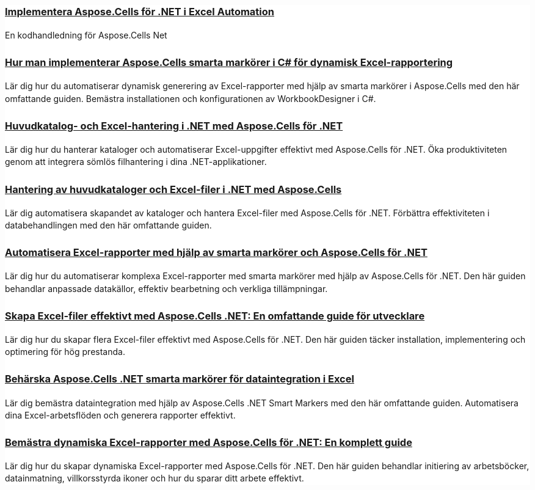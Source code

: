 ### [Implementera Aspose.Cells för .NET i Excel Automation](./implement-aspose-cells-net-excel-automation)
En kodhandledning för Aspose.Cells Net

### [Hur man implementerar Aspose.Cells smarta markörer i C# för dynamisk Excel-rapportering](./implement-aspose-cells-smart-markers-with-csharp)
Lär dig hur du automatiserar dynamisk generering av Excel-rapporter med hjälp av smarta markörer i Aspose.Cells med den här omfattande guiden. Bemästra installationen och konfigurationen av WorkbookDesigner i C#.

### [Huvudkatalog- och Excel-hantering i .NET med Aspose.Cells för .NET](./implement-directory-excel-management-aspose-cells-dotnet)
Lär dig hur du hanterar kataloger och automatiserar Excel-uppgifter effektivt med Aspose.Cells för .NET. Öka produktiviteten genom att integrera sömlös filhantering i dina .NET-applikationer.

### [Hantering av huvudkataloger och Excel-filer i .NET med Aspose.Cells](./mastering-directory-excel-management-aspose-cells-net)
Lär dig automatisera skapandet av kataloger och hantera Excel-filer med Aspose.Cells för .NET. Förbättra effektiviteten i databehandlingen med den här omfattande guiden.

### [Automatisera Excel-rapporter med hjälp av smarta markörer och Aspose.Cells för .NET](./mastering-smart-markers-custom-data-aspose-cells-net)
Lär dig hur du automatiserar komplexa Excel-rapporter med smarta markörer med hjälp av Aspose.Cells för .NET. Den här guiden behandlar anpassade datakällor, effektiv bearbetning och verkliga tillämpningar.

### [Skapa Excel-filer effektivt med Aspose.Cells .NET: En omfattande guide för utvecklare](./efficient-excel-files-aspose-cells-net)
Lär dig hur du skapar flera Excel-filer effektivt med Aspose.Cells för .NET. Den här guiden täcker installation, implementering och optimering för hög prestanda.

### [Behärska Aspose.Cells .NET smarta markörer för dataintegration i Excel](./mastering-data-integration-aspose-cells-smart-markers)
Lär dig bemästra dataintegration med hjälp av Aspose.Cells .NET Smart Markers med den här omfattande guiden. Automatisera dina Excel-arbetsflöden och generera rapporter effektivt.

### [Bemästra dynamiska Excel-rapporter med Aspose.Cells för .NET: En komplett guide](./aspose-cells-net-dynamic-excel-reports-guide)
Lär dig hur du skapar dynamiska Excel-rapporter med Aspose.Cells för .NET. Den här guiden behandlar initiering av arbetsböcker, datainmatning, villkorsstyrda ikoner och hur du sparar ditt arbete effektivt.
